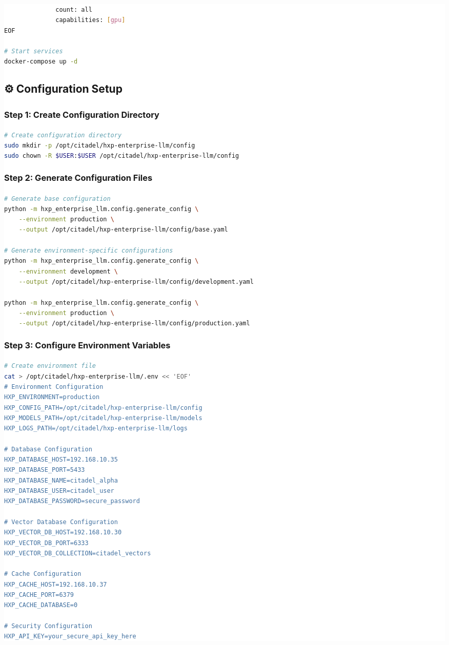 ```bash
              count: all
              capabilities: [gpu]
EOF

# Start services
docker-compose up -d
```

## ⚙️ Configuration Setup

### **Step 1: Create Configuration Directory**
```bash
# Create configuration directory
sudo mkdir -p /opt/citadel/hxp-enterprise-llm/config
sudo chown -R $USER:$USER /opt/citadel/hxp-enterprise-llm/config
```

### **Step 2: Generate Configuration Files**
```bash
# Generate base configuration
python -m hxp_enterprise_llm.config.generate_config \
    --environment production \
    --output /opt/citadel/hxp-enterprise-llm/config/base.yaml

# Generate environment-specific configurations
python -m hxp_enterprise_llm.config.generate_config \
    --environment development \
    --output /opt/citadel/hxp-enterprise-llm/config/development.yaml

python -m hxp_enterprise_llm.config.generate_config \
    --environment production \
    --output /opt/citadel/hxp-enterprise-llm/config/production.yaml
```

### **Step 3: Configure Environment Variables**
```bash
# Create environment file
cat > /opt/citadel/hxp-enterprise-llm/.env << 'EOF'
# Environment Configuration
HXP_ENVIRONMENT=production
HXP_CONFIG_PATH=/opt/citadel/hxp-enterprise-llm/config
HXP_MODELS_PATH=/opt/citadel/hxp-enterprise-llm/models
HXP_LOGS_PATH=/opt/citadel/hxp-enterprise-llm/logs

# Database Configuration
HXP_DATABASE_HOST=192.168.10.35
HXP_DATABASE_PORT=5433
HXP_DATABASE_NAME=citadel_alpha
HXP_DATABASE_USER=citadel_user
HXP_DATABASE_PASSWORD=secure_password

# Vector Database Configuration
HXP_VECTOR_DB_HOST=192.168.10.30
HXP_VECTOR_DB_PORT=6333
HXP_VECTOR_DB_COLLECTION=citadel_vectors

# Cache Configuration
HXP_CACHE_HOST=192.168.10.37
HXP_CACHE_PORT=6379
HXP_CACHE_DATABASE=0

# Security Configuration
HXP_API_KEY=your_secure_api_key_here
```